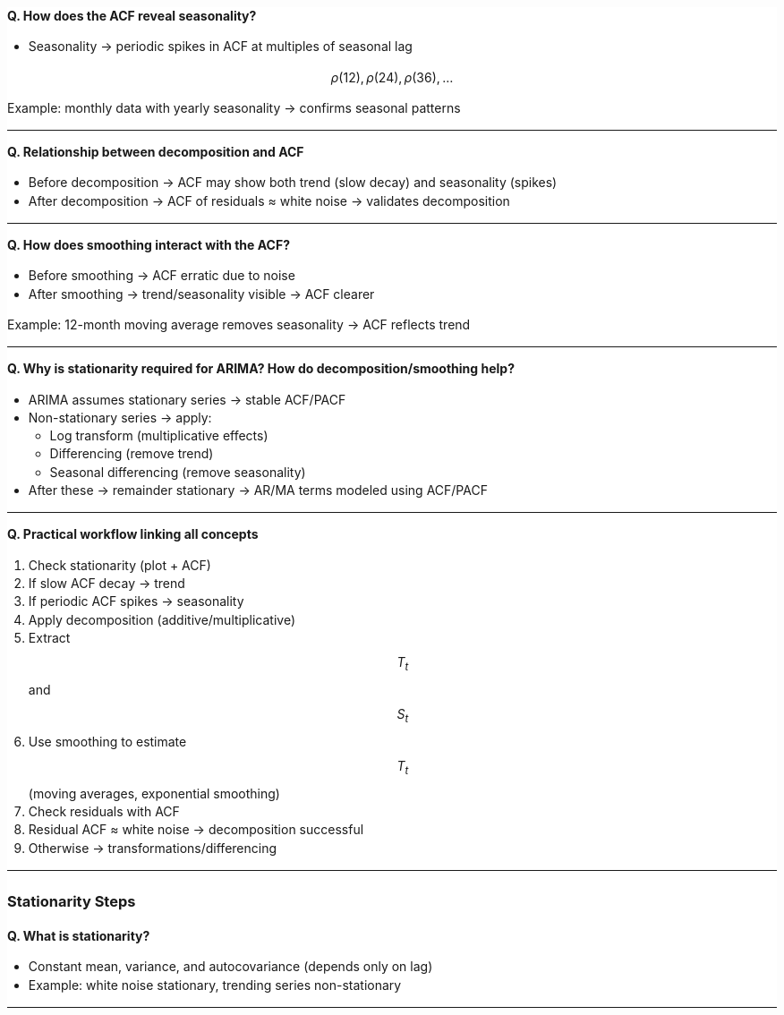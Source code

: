 
**Q. How does the ACF reveal seasonality?**

- Seasonality → periodic spikes in ACF at multiples of seasonal lag  

$$
\rho(12), \rho(24), \rho(36), \dots
$$

Example: monthly data with yearly seasonality → confirms seasonal patterns  

---

**Q. Relationship between decomposition and ACF**

- Before decomposition → ACF may show both trend (slow decay) and seasonality (spikes)  
- After decomposition → ACF of residuals ≈ white noise → validates decomposition  

---

**Q. How does smoothing interact with the ACF?**

- Before smoothing → ACF erratic due to noise  
- After smoothing → trend/seasonality visible → ACF clearer  

Example: 12-month moving average removes seasonality → ACF reflects trend  

---

**Q. Why is stationarity required for ARIMA? How do decomposition/smoothing help?**

- ARIMA assumes stationary series → stable ACF/PACF  
- Non-stationary series → apply:
  - Log transform (multiplicative effects)  
  - Differencing (remove trend)  
  - Seasonal differencing (remove seasonality)  
- After these → remainder stationary → AR/MA terms modeled using ACF/PACF  

---

**Q. Practical workflow linking all concepts**

1. Check stationarity (plot + ACF)  
2. If slow ACF decay → trend  
3. If periodic ACF spikes → seasonality  
4. Apply decomposition (additive/multiplicative)  
5. Extract $$T_t$$ and $$S_t$$  
6. Use smoothing to estimate $$T_t$$ (moving averages, exponential smoothing)  
7. Check residuals with ACF  
8. Residual ACF ≈ white noise → decomposition successful  
9. Otherwise → transformations/differencing  

---

### Stationarity Steps

**Q. What is stationarity?**

- Constant mean, variance, and autocovariance (depends only on lag)  
- Example: white noise stationary, trending series non-stationary  

---